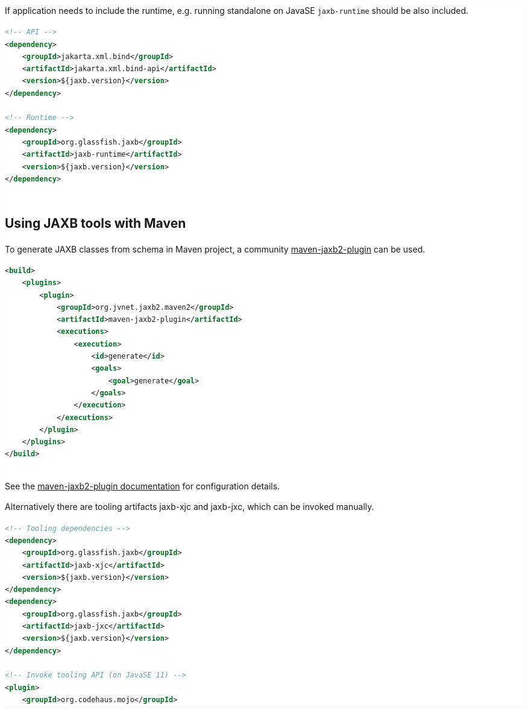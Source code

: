 If application needs to include the runtime, e.g. running
standalone on JavaSE `jaxb-runtime` should be also included.

```xml
<!-- API -->
<dependency>
    <groupId>jakarta.xml.bind</groupId>
    <artifactId>jakarta.xml.bind-api</artifactId>
    <version>${jaxb.version}</version>
</dependency>

<!-- Runtime -->
<dependency>
    <groupId>org.glassfish.jaxb</groupId>
    <artifactId>jaxb-runtime</artifactId>
    <version>${jaxb.version}</version>
</dependency>
    
```

## Using JAXB tools with Maven

To generate JAXB classes from schema in Maven project, a community
[maven-jaxb2-plugin](https://github.com/highsource/maven-jaxb2-plugin)
can be used. 

```xml
<build>
    <plugins>
        <plugin>
            <groupId>org.jvnet.jaxb2.maven2</groupId>
            <artifactId>maven-jaxb2-plugin</artifactId>
            <executions>
                <execution>
                    <id>generate</id>
                    <goals>
                        <goal>generate</goal>
                    </goals>
                </execution>
            </executions>
        </plugin>
    </plugins>
</build>
    
```
See the [maven-jaxb2-plugin documentation](https://github.com/highsource/maven-jaxb2-plugin) for configuration details.

Alternatively there are tooling artifacts jaxb-xjc and jaxb-jxc, which can be invoked manually. 

```xml
<!-- Tooling dependencies -->
<dependency>
    <groupId>org.glassfish.jaxb</groupId>
    <artifactId>jaxb-xjc</artifactId>
    <version>${jaxb.version}</version>
</dependency>
<dependency>
    <groupId>org.glassfish.jaxb</groupId>
    <artifactId>jaxb-jxc</artifactId>
    <version>${jaxb.version}</version>
</dependency>

<!-- Invoke tooling API (on JavaSE 11) -->
<plugin>
    <groupId>org.codehaus.mojo</groupId>
```